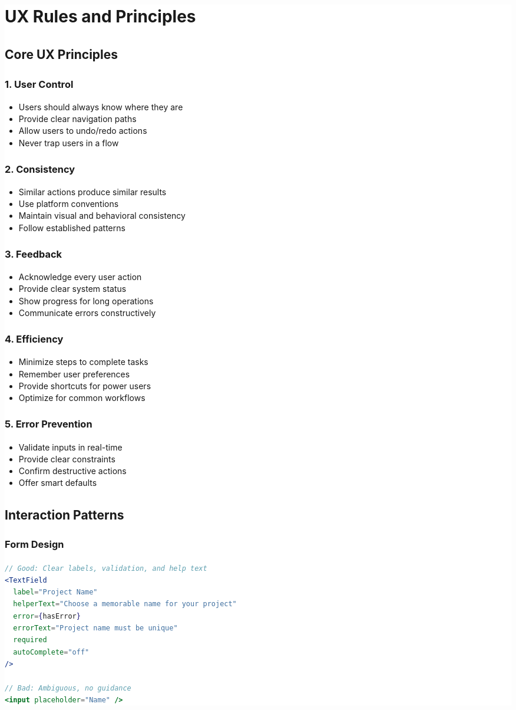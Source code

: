 # UX Rules and Principles

## Core UX Principles

### 1. **User Control**
- Users should always know where they are
- Provide clear navigation paths
- Allow users to undo/redo actions
- Never trap users in a flow

### 2. **Consistency**
- Similar actions produce similar results
- Use platform conventions
- Maintain visual and behavioral consistency
- Follow established patterns

### 3. **Feedback**
- Acknowledge every user action
- Provide clear system status
- Show progress for long operations
- Communicate errors constructively

### 4. **Efficiency**
- Minimize steps to complete tasks
- Remember user preferences
- Provide shortcuts for power users
- Optimize for common workflows

### 5. **Error Prevention**
- Validate inputs in real-time
- Provide clear constraints
- Confirm destructive actions
- Offer smart defaults

## Interaction Patterns

### Form Design

```jsx
// Good: Clear labels, validation, and help text
<TextField
  label="Project Name"
  helperText="Choose a memorable name for your project"
  error={hasError}
  errorText="Project name must be unique"
  required
  autoComplete="off"
/>

// Bad: Ambiguous, no guidance
<input placeholder="Name" />
```
